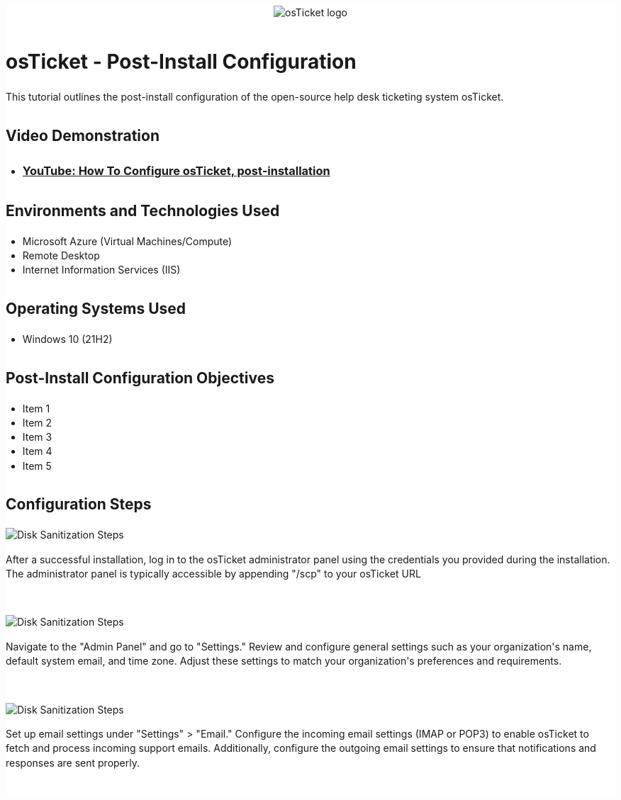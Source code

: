 <p align="center">
<img src="https://i.imgur.com/Clzj7Xs.png" alt="osTicket logo"/>
</p>

<h1>osTicket - Post-Install Configuration</h1>
This tutorial outlines the post-install configuration of the open-source help desk ticketing system osTicket.<br />


<h2>Video Demonstration</h2>

- ### [YouTube: How To Configure osTicket, post-installation](https://www.youtube.com)

<h2>Environments and Technologies Used</h2>

- Microsoft Azure (Virtual Machines/Compute)
- Remote Desktop
- Internet Information Services (IIS)

<h2>Operating Systems Used </h2>

- Windows 10</b> (21H2)

<h2>Post-Install Configuration Objectives</h2>

- Item 1
- Item 2
- Item 3
- Item 4
- Item 5

<h2>Configuration Steps</h2>

<p>
<img src="https://i.imgur.com/DJmEXEB.png" height="80%" width="80%" alt="Disk Sanitization Steps"/>
</p>
<p>
After a successful installation, log in to the osTicket administrator panel using the credentials you provided during the installation. The administrator panel is typically accessible by appending "/scp" to your osTicket URL
</p>
<br />

<p>
<img src="https://i.imgur.com/DJmEXEB.png" height="80%" width="80%" alt="Disk Sanitization Steps"/>
</p>
<p>
Navigate to the "Admin Panel" and go to "Settings." Review and configure general settings such as your organization's name, default system email, and time zone. Adjust these settings to match your organization's preferences and requirements.
</p>
<br />

<p>
<img src="https://i.imgur.com/DJmEXEB.png" height="80%" width="80%" alt="Disk Sanitization Steps"/>
</p>
<p>
Set up email settings under "Settings" > "Email." Configure the incoming email settings (IMAP or POP3) to enable osTicket to fetch and process incoming support emails. Additionally, configure the outgoing email settings to ensure that notifications and responses are sent properly.
</p>
<br />
